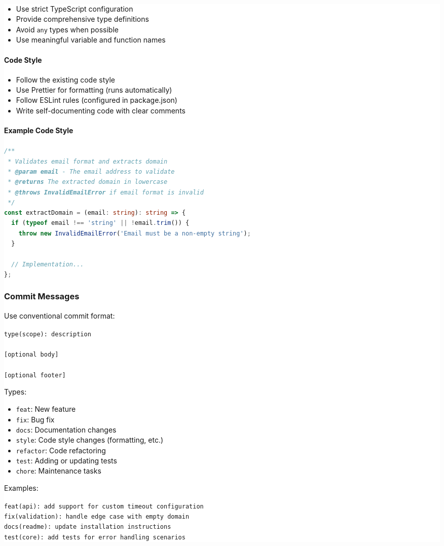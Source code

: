 - Use strict TypeScript configuration
- Provide comprehensive type definitions
- Avoid `any` types when possible
- Use meaningful variable and function names

#### Code Style

- Follow the existing code style
- Use Prettier for formatting (runs automatically)
- Follow ESLint rules (configured in package.json)
- Write self-documenting code with clear comments

#### Example Code Style

```typescript
/**
 * Validates email format and extracts domain
 * @param email - The email address to validate
 * @returns The extracted domain in lowercase
 * @throws InvalidEmailError if email format is invalid
 */
const extractDomain = (email: string): string => {
  if (typeof email !== 'string' || !email.trim()) {
    throw new InvalidEmailError('Email must be a non-empty string');
  }
  
  // Implementation...
};
```

### Commit Messages

Use conventional commit format:

```
type(scope): description

[optional body]

[optional footer]
```

Types:
- `feat`: New feature
- `fix`: Bug fix
- `docs`: Documentation changes
- `style`: Code style changes (formatting, etc.)
- `refactor`: Code refactoring
- `test`: Adding or updating tests
- `chore`: Maintenance tasks

Examples:
```
feat(api): add support for custom timeout configuration
fix(validation): handle edge case with empty domain
docs(readme): update installation instructions
test(core): add tests for error handling scenarios
```
